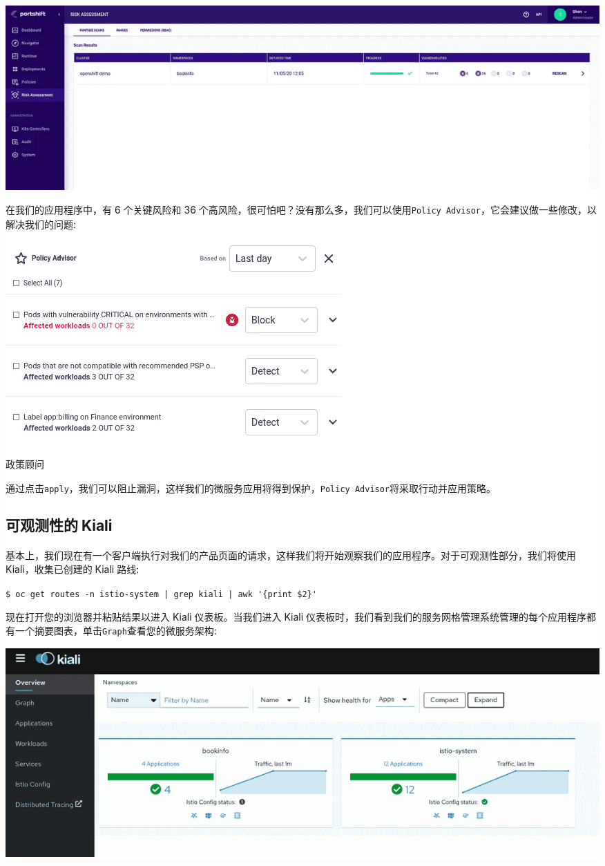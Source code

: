 ![](img/6d986eb075c74292b47cbdd6a8f01d64.png)

在我们的应用程序中，有 6 个关键风险和 36 个高风险，很可怕吧？没有那么多，我们可以使用`Policy Advisor`，它会建议做一些修改，以解决我们的问题:

![](img/f810612e2efde6f0d0a37a9d4c142377.png)

政策顾问

通过点击`apply`，我们可以阻止漏洞，这样我们的微服务应用将得到保护，`Policy Advisor`将采取行动并应用策略。

## 可观测性的 Kiali

基本上，我们现在有一个客户端执行对我们的产品页面的请求，这样我们将开始观察我们的应用程序。对于可观测性部分，我们将使用 Kiali，收集已创建的 Kiali 路线:

```
$ oc get routes -n istio-system | grep kiali | awk '{print $2}'
```

现在打开您的浏览器并粘贴结果以进入 Kiali 仪表板。当我们进入 Kiali 仪表板时，我们看到我们的服务网格管理系统管理的每个应用程序都有一个摘要图表，单击`Graph`查看您的微服务架构:

![](img/054817045e9a9516e76ab9826006629a.png)
